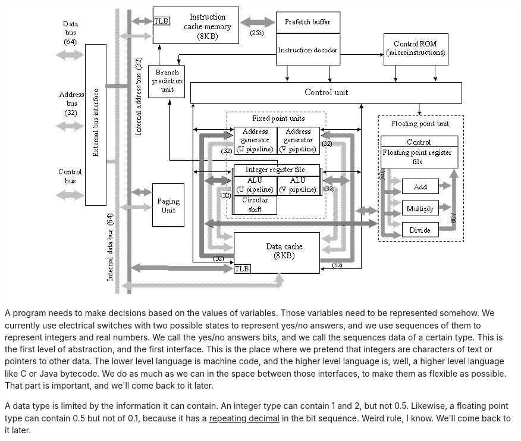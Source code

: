 <p align="center">
<img src="./images/pentium_cpu_block_diagram.gif" title="The block diagram for the Pentium series of processors" />
</p>

A program needs to make decisions based on the values of variables. Those variables need to be represented somehow. We currently use electrical switches with two possible states to represent yes/no answers, and we use sequences of them to represent integers and real numbers. We call the yes/no answers bits, and we call the sequences data of a certain type. This is the first level of abstraction, and the first interface. This is the place where we pretend that integers are characters of text or pointers to other data. The lower level language is machine code, and the higher level language is, well, a higher level language like C or Java bytecode. We do as much as we can in the space between those interfaces, to make them as flexible as possible. That part is important, and we'll come back to it later.

A data type is limited by the information it can contain. An integer type can contain 1 and 2, but not 0.5. Likewise, a floating point type can contain 0.5 but not of 0.1, because it has a [repeating decimal](https://www.exploringbinary.com/why-0-point-1-does-not-exist-in-floating-point/) in the bit sequence. Weird rule, I know. We'll come back to it later.

<p align="center">